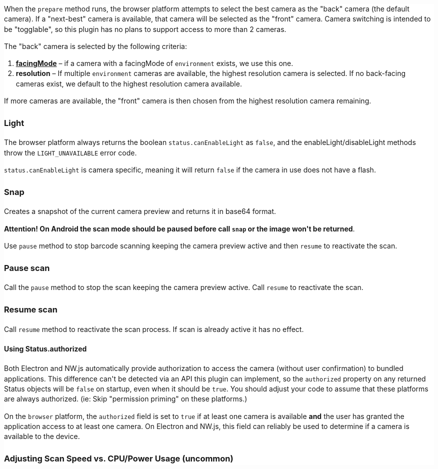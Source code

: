 When the `prepare` method runs, the browser platform attempts to select the best camera as the "back" camera (the default camera). If a "next-best" camera is available, that camera will be selected as the "front" camera. Camera switching is intended to be "togglable", so this plugin has no plans to support access to more than 2 cameras.

The "back" camera is selected by the following criteria:
1. [**facingMode**](http://w3c.github.io/mediacapture-main/#dfn-facingmode) – if a camera with a facingMode of `environment` exists, we use this one.
2. **resolution** – If multiple `environment` cameras are available, the highest resolution camera is selected. If no back-facing cameras exist, we default to the highest resolution camera available.

If more cameras are available, the "front" camera is then chosen from the highest resolution camera remaining.

### Light

The browser platform always returns the boolean `status.canEnableLight` as `false`, and the enableLight/disableLight methods throw the `LIGHT_UNAVAILABLE` error code.

`status.canEnableLight` is camera specific, meaning it will return `false` if the camera in use does not have a flash.

### Snap

Creates a snapshot of the current camera preview and returns it in base64 format.

**Attention! On Android the scan mode should be paused before call `snap` or the image won't be returned**.

Use `pause` method to stop barcode scanning keeping the camera preview active and then `resume` to reactivate the scan.

### Pause scan

Call the `pause` method to stop the scan keeping the camera preview active. Call `resume` to reactivate the scan.

### Resume scan

Call `resume` method to reactivate the scan process. If scan is already active it has no effect.

#### Using Status.authorized

Both Electron and NW.js automatically provide authorization to access the camera (without user confirmation) to bundled applications. This difference can't be detected via an API this plugin can implement, so the `authorized` property on any returned Status objects will be `false` on startup, even when it should be `true`. You should adjust your code to assume that these platforms are always authorized. (ie: Skip "permission priming" on these platforms.)

On the `browser` platform, the `authorized` field is set to `true` if at least one camera is available **and** the user has granted the application access to at least one camera. On Electron and NW.js, this field can reliably be used to determine if a camera is available to the device.

### Adjusting Scan Speed vs. CPU/Power Usage (uncommon)
